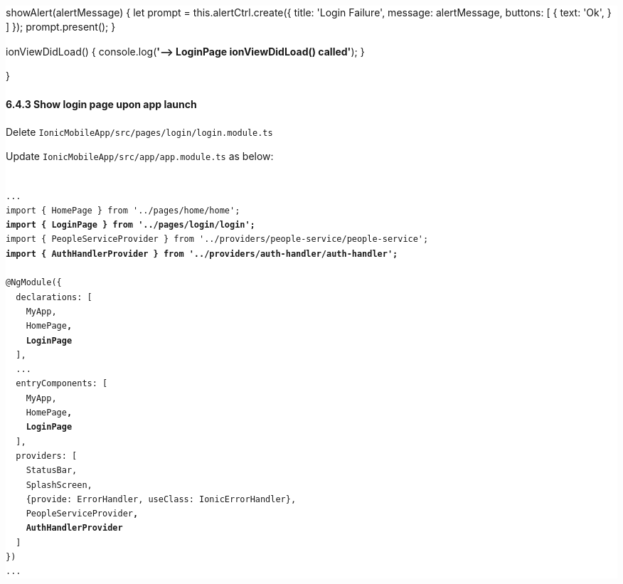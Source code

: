   showAlert(alertMessage) {
    let prompt = this.alertCtrl.create({
      title: 'Login Failure',
      message: alertMessage,
      buttons: [
        {
          text: 'Ok',
        }
      ]
    });
    prompt.present();
  }</b>

  ionViewDidLoad() {
    console.log(<b>'--> LoginPage ionViewDidLoad() called'</b>);
  }

}
</code></pre>

#### 6.4.3 Show login page upon app launch

Delete `IonicMobileApp/src/pages/login/login.module.ts`

Update `IonicMobileApp/src/app/app.module.ts` as below:

<pre><code>
...
import { HomePage } from '../pages/home/home';
<b>import { LoginPage } from '../pages/login/login';</b>
import { PeopleServiceProvider } from '../providers/people-service/people-service';
<b>import { AuthHandlerProvider } from '../providers/auth-handler/auth-handler';</b>

@NgModule({
  declarations: [
    MyApp,
    HomePage<b>,
    LoginPage</b>
  ],
  ...
  entryComponents: [
    MyApp,
    HomePage<b>,
    LoginPage</b>
  ],
  providers: [
    StatusBar,
    SplashScreen,
    {provide: ErrorHandler, useClass: IonicErrorHandler},
    PeopleServiceProvider<b>,
    AuthHandlerProvider</b>
  ]
})
...
</code></pre>
